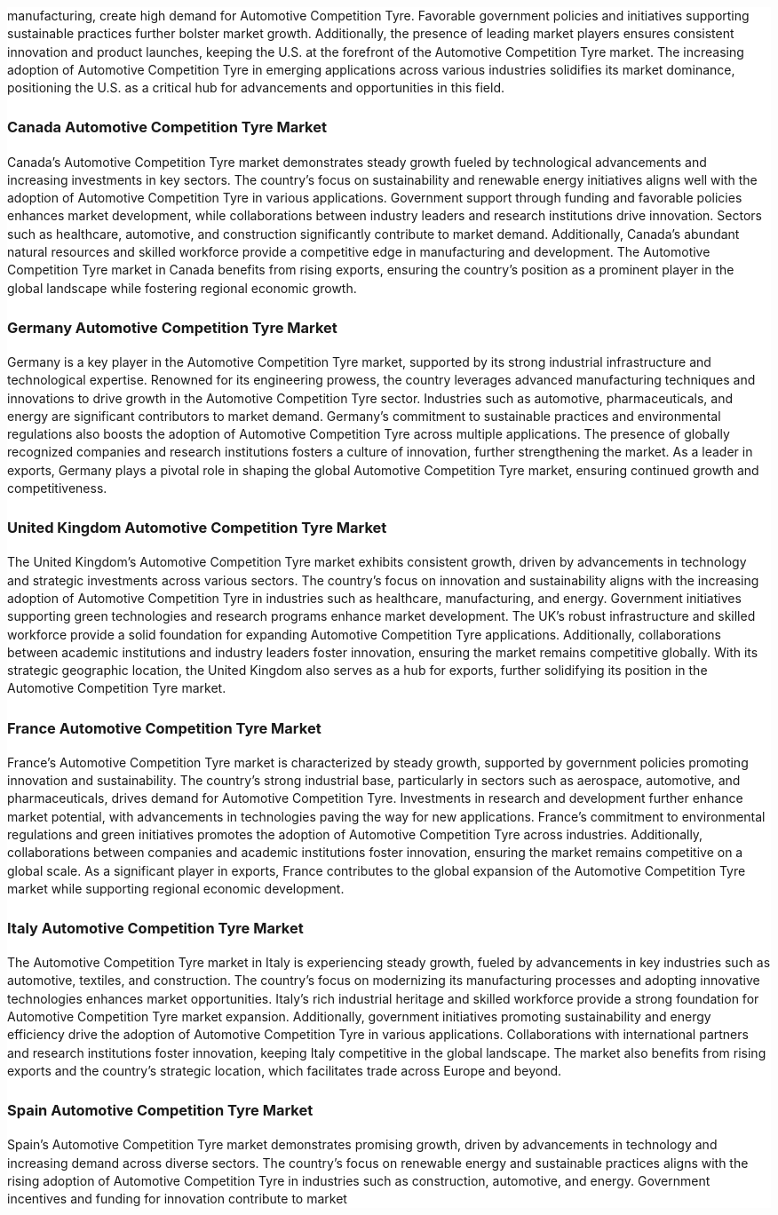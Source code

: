 manufacturing, create high demand for Automotive Competition Tyre. Favorable government policies and initiatives supporting sustainable practices further bolster market growth. Additionally, the presence of leading market players ensures consistent innovation and product launches, keeping the U.S. at the forefront of the Automotive Competition Tyre market. The increasing adoption of Automotive Competition Tyre in emerging applications across various industries solidifies its market dominance, positioning the U.S. as a critical hub for advancements and opportunities in this field.</p><h3>Canada Automotive Competition Tyre Market</h3><p>Canada&rsquo;s Automotive Competition Tyre market demonstrates steady growth fueled by technological advancements and increasing investments in key sectors. The country&rsquo;s focus on sustainability and renewable energy initiatives aligns well with the adoption of Automotive Competition Tyre in various applications. Government support through funding and favorable policies enhances market development, while collaborations between industry leaders and research institutions drive innovation. Sectors such as healthcare, automotive, and construction significantly contribute to market demand. Additionally, Canada&rsquo;s abundant natural resources and skilled workforce provide a competitive edge in manufacturing and development. The Automotive Competition Tyre market in Canada benefits from rising exports, ensuring the country&rsquo;s position as a prominent player in the global landscape while fostering regional economic growth.</p><h3>Germany Automotive Competition Tyre Market</h3><p>Germany is a key player in the Automotive Competition Tyre market, supported by its strong industrial infrastructure and technological expertise. Renowned for its engineering prowess, the country leverages advanced manufacturing techniques and innovations to drive growth in the Automotive Competition Tyre sector. Industries such as automotive, pharmaceuticals, and energy are significant contributors to market demand. Germany&rsquo;s commitment to sustainable practices and environmental regulations also boosts the adoption of Automotive Competition Tyre across multiple applications. The presence of globally recognized companies and research institutions fosters a culture of innovation, further strengthening the market. As a leader in exports, Germany plays a pivotal role in shaping the global Automotive Competition Tyre market, ensuring continued growth and competitiveness.</p><h3>United Kingdom Automotive Competition Tyre Market</h3><p>The United Kingdom&rsquo;s Automotive Competition Tyre market exhibits consistent growth, driven by advancements in technology and strategic investments across various sectors. The country&rsquo;s focus on innovation and sustainability aligns with the increasing adoption of Automotive Competition Tyre in industries such as healthcare, manufacturing, and energy. Government initiatives supporting green technologies and research programs enhance market development. The UK&rsquo;s robust infrastructure and skilled workforce provide a solid foundation for expanding Automotive Competition Tyre applications. Additionally, collaborations between academic institutions and industry leaders foster innovation, ensuring the market remains competitive globally. With its strategic geographic location, the United Kingdom also serves as a hub for exports, further solidifying its position in the Automotive Competition Tyre market.</p><h3>France Automotive Competition Tyre Market</h3><p>France&rsquo;s Automotive Competition Tyre market is characterized by steady growth, supported by government policies promoting innovation and sustainability. The country&rsquo;s strong industrial base, particularly in sectors such as aerospace, automotive, and pharmaceuticals, drives demand for Automotive Competition Tyre. Investments in research and development further enhance market potential, with advancements in technologies paving the way for new applications. France&rsquo;s commitment to environmental regulations and green initiatives promotes the adoption of Automotive Competition Tyre across industries. Additionally, collaborations between companies and academic institutions foster innovation, ensuring the market remains competitive on a global scale. As a significant player in exports, France contributes to the global expansion of the Automotive Competition Tyre market while supporting regional economic development.</p><h3>Italy Automotive Competition Tyre Market</h3><p>The Automotive Competition Tyre market in Italy is experiencing steady growth, fueled by advancements in key industries such as automotive, textiles, and construction. The country&rsquo;s focus on modernizing its manufacturing processes and adopting innovative technologies enhances market opportunities. Italy&rsquo;s rich industrial heritage and skilled workforce provide a strong foundation for Automotive Competition Tyre market expansion. Additionally, government initiatives promoting sustainability and energy efficiency drive the adoption of Automotive Competition Tyre in various applications. Collaborations with international partners and research institutions foster innovation, keeping Italy competitive in the global landscape. The market also benefits from rising exports and the country&rsquo;s strategic location, which facilitates trade across Europe and beyond.</p><h3>Spain Automotive Competition Tyre Market</h3><p>Spain&rsquo;s Automotive Competition Tyre market demonstrates promising growth, driven by advancements in technology and increasing demand across diverse sectors. The country&rsquo;s focus on renewable energy and sustainable practices aligns with the rising adoption of Automotive Competition Tyre in industries such as construction, automotive, and energy. Government incentives and funding for innovation contribute to market